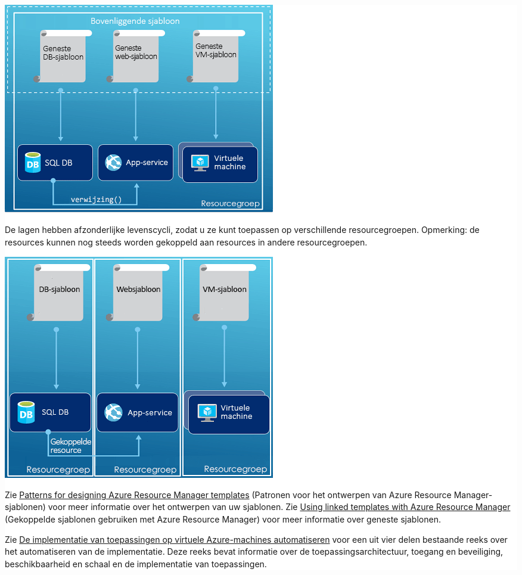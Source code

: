 ![sjabloon met geneste lagen](./media/resource-group-overview/nested-tiers-template.png)

De lagen hebben afzonderlijke levenscycli, zodat u ze kunt toepassen op verschillende resourcegroepen. Opmerking: de resources kunnen nog steeds worden gekoppeld aan resources in andere resourcegroepen.

![sjabloon met lagen](./media/resource-group-overview/tier-templates.png)

Zie [Patterns for designing Azure Resource Manager templates](../best-practices-resource-manager-design-templates.md) (Patronen voor het ontwerpen van Azure Resource Manager-sjablonen) voor meer informatie over het ontwerpen van uw sjablonen. Zie [Using linked templates with Azure Resource Manager](../resource-group-linked-templates.md) (Gekoppelde sjablonen gebruiken met Azure Resource Manager) voor meer informatie over geneste sjablonen.

Zie [De implementatie van toepassingen op virtuele Azure-machines automatiseren](../virtual-machines/virtual-machines-windows-dotnet-core-1-landing.md) voor een uit vier delen bestaande reeks over het automatiseren van de implementatie. Deze reeks bevat informatie over de toepassingsarchitectuur, toegang en beveiliging, beschikbaarheid en schaal en de implementatie van toepassingen.
